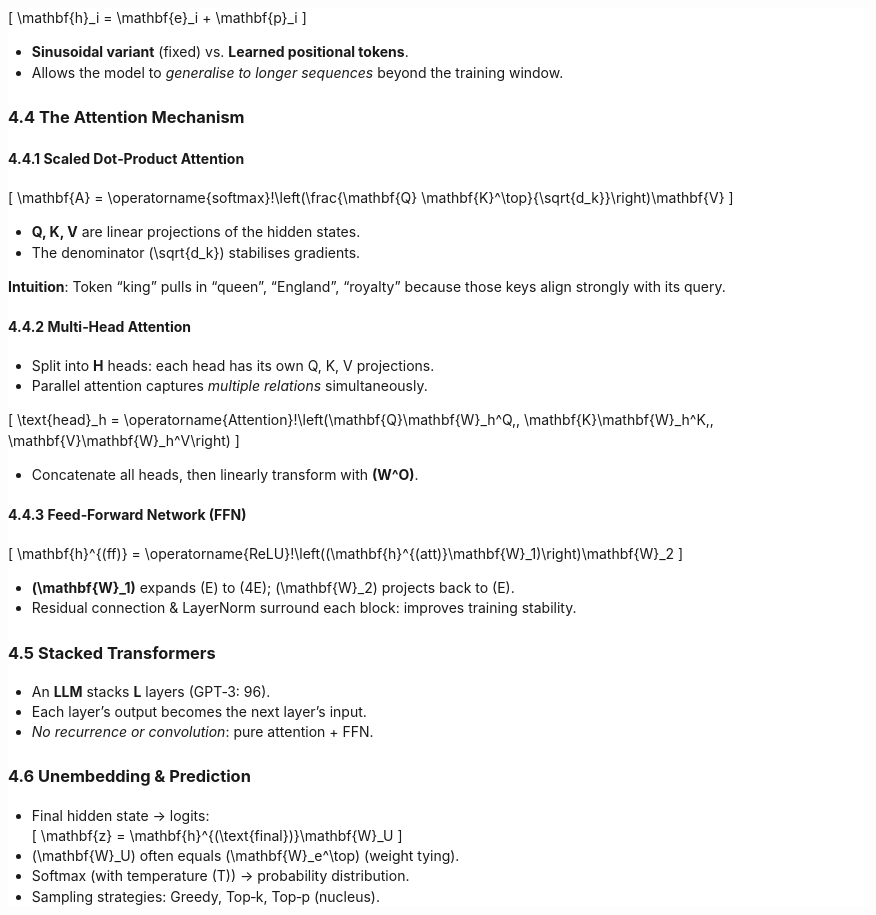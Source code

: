 \[
\mathbf{h}_i = \mathbf{e}_i + \mathbf{p}_i
\]

- **Sinusoidal variant** (fixed) vs. **Learned positional tokens**.  
- Allows the model to *generalise to longer sequences* beyond the training window.

### 4.4 The Attention Mechanism  

#### 4.4.1 Scaled Dot‑Product Attention  

\[
\mathbf{A} = \operatorname{softmax}\!\left(\frac{\mathbf{Q} \mathbf{K}^\top}{\sqrt{d_k}}\right)\mathbf{V}
\]

- **Q, K, V** are linear projections of the hidden states.  
- The denominator \(\sqrt{d_k}\) stabilises gradients.  

**Intuition**: Token “king” pulls in “queen”, “England”, “royalty” because those keys align strongly with its query.  

#### 4.4.2 Multi‑Head Attention  

- Split into **H** heads: each head has its own Q, K, V projections.  
- Parallel attention captures *multiple relations* simultaneously.  

\[
\text{head}_h = \operatorname{Attention}\!\left(\mathbf{Q}\mathbf{W}_h^Q,\, \mathbf{K}\mathbf{W}_h^K,\, \mathbf{V}\mathbf{W}_h^V\right)
\]

- Concatenate all heads, then linearly transform with **\(W^O\)**.  

#### 4.4.3 Feed‑Forward Network (FFN)  

\[
\mathbf{h}^{(ff)} = \operatorname{ReLU}\!\left((\mathbf{h}^{(att)}\mathbf{W}_1)\right)\mathbf{W}_2
\]

- **\(\mathbf{W}_1\)** expands \(E\) to \(4E\); \(\mathbf{W}_2\) projects back to \(E\).  
- Residual connection & LayerNorm surround each block: improves training stability.  

### 4.5 Stacked Transformers  

- An **LLM** stacks **L** layers (GPT‑3: 96).  
- Each layer’s output becomes the next layer’s input.  
- *No recurrence or convolution*: pure attention + FFN.

### 4.6 Unembedding & Prediction  

- Final hidden state → logits:  
  \[
  \mathbf{z} = \mathbf{h}^{(\text{final})}\mathbf{W}_U
  \]
- \(\mathbf{W}_U\) often equals \(\mathbf{W}_e^\top\) (weight tying).  
- Softmax (with temperature \(T\)) → probability distribution.  
- Sampling strategies: Greedy, Top‑k, Top‑p (nucleus).  
